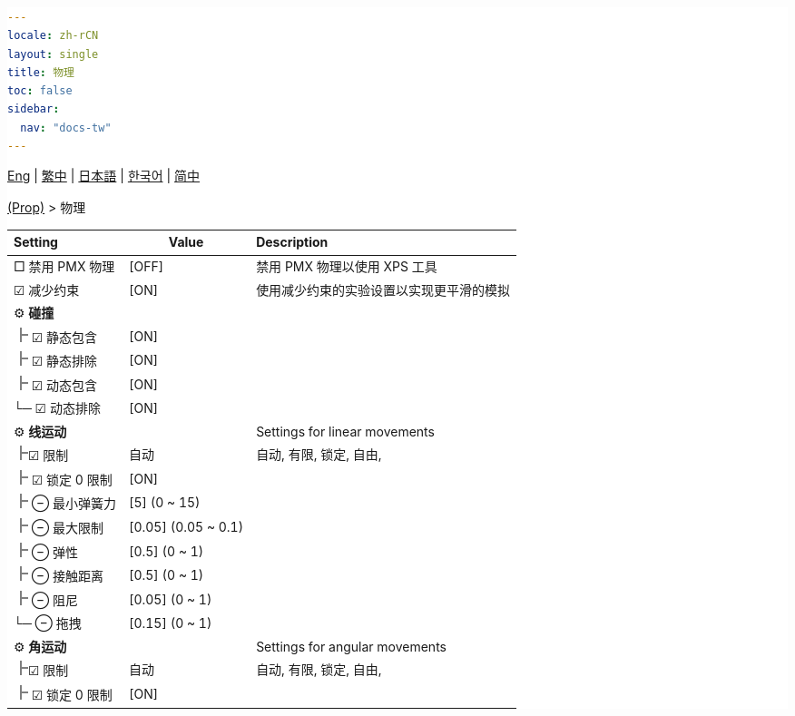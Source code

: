 ```yaml
---
locale: zh-rCN
layout: single
title: 物理
toc: false
sidebar:
  nav: "docs-tw"
---
```

[Eng](/dancexr/menu/2025.4/prop/model_physics) | [繁中](/tw/dancexr/menu/2025.4/prop/model_physics) | [日本語](/jp/dancexr/menu/2025.4/prop/model_physics) | [한국어](/kr/dancexr/menu/2025.4/prop/model_physics) | [简中](/zh/dancexr/menu/2025.4/prop/model_physics)

[(Prop)](../menu#(Prop)) > 物理



| Setting | Value | Description |
| :--- | --- | :--- |
|<nobr> □ 禁用 PMX 物理</nobr>| [OFF] | 禁用 PMX 物理以使用 XPS 工具
|<nobr> ☑ 减少约束</nobr>| [ON] | 使用减少约束的实验设置以实现更平滑的模拟
|<nobr> ⚙️ <b>碰撞</b></nobr>| | 
|<nobr><img src="/images/icon/ic_line_t.png"/> ☑ 静态包含</nobr>| [ON] | 
|<nobr><img src="/images/icon/ic_line_t.png"/> ☑ 静态排除</nobr>| [ON] | 
|<nobr><img src="/images/icon/ic_line_t.png"/> ☑ 动态包含</nobr>| [ON] | 
|<nobr>└─ ☑ 动态排除</nobr>| [ON] | 
|<nobr> ⚙️ <b>线运动</b></nobr>| | Settings for linear movements
|<nobr><img src="/images/icon/ic_line_t.png"/>☑ 限制</nobr>| 自动 | 自动, 有限, 锁定, 自由, 
|<nobr><img src="/images/icon/ic_line_t.png"/> ☑ 锁定 0 限制</nobr>| [ON] | 
|<nobr><img src="/images/icon/ic_line_t.png"/> ⊖ 最小弹簧力</nobr>| [5] (0 ~ 15) | 
|<nobr><img src="/images/icon/ic_line_t.png"/> ⊖ 最大限制</nobr>| [0.05] (0.05 ~ 0.1) | 
|<nobr><img src="/images/icon/ic_line_t.png"/> ⊖ 弹性</nobr>| [0.5] (0 ~ 1) | 
|<nobr><img src="/images/icon/ic_line_t.png"/> ⊖ 接触距离</nobr>| [0.5] (0 ~ 1) | 
|<nobr><img src="/images/icon/ic_line_t.png"/> ⊖ 阻尼</nobr>| [0.05] (0 ~ 1) | 
|<nobr>└─ ⊖ 拖拽</nobr>| [0.15] (0 ~ 1) | 
|<nobr> ⚙️ <b>角运动</b></nobr>| | Settings for angular movements
|<nobr><img src="/images/icon/ic_line_t.png"/>☑ 限制</nobr>| 自动 | 自动, 有限, 锁定, 自由, 
|<nobr><img src="/images/icon/ic_line_t.png"/> ☑ 锁定 0 限制</nobr>| [ON] | 